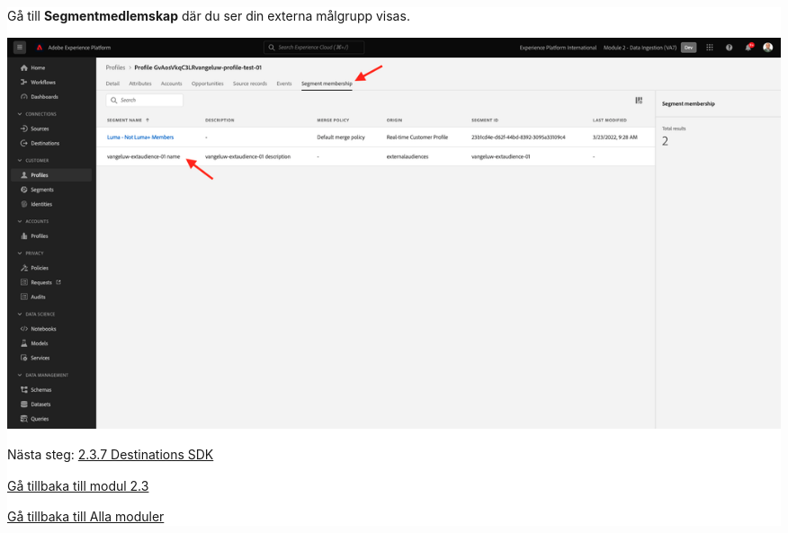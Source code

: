 Gå till **Segmentmedlemskap** där du ser din externa målgrupp visas.

![Externa målgrupper SegBuilder 1](images/extAudProfileUI2.png)

Nästa steg: [2.3.7 Destinations SDK](./ex7.md)

[Gå tillbaka till modul 2.3](./real-time-cdp-build-a-segment-take-action.md)

[Gå tillbaka till Alla moduler](../../../overview.md)
